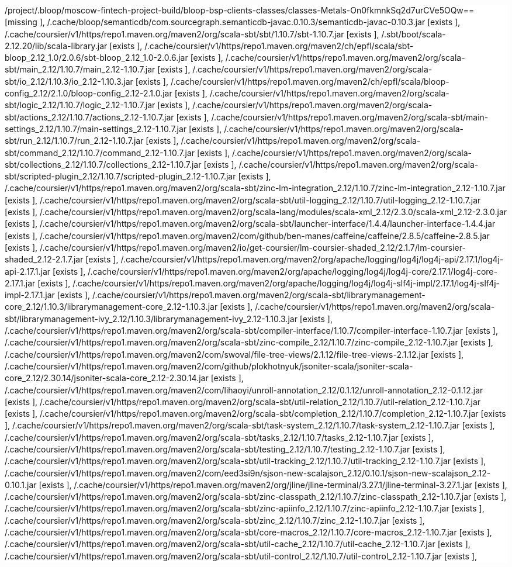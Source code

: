 <WORKSPACE>/project/.bloop/moscow-fintech-project-build/bloop-bsp-clients-classes/classes-Metals-On0fkmnkSq2d7urCVe5OQw== [missing ], <HOME>/.cache/bloop/semanticdb/com.sourcegraph.semanticdb-javac.0.10.3/semanticdb-javac-0.10.3.jar [exists ], <HOME>/.cache/coursier/v1/https/repo1.maven.org/maven2/org/scala-sbt/sbt/1.10.7/sbt-1.10.7.jar [exists ], <HOME>/.sbt/boot/scala-2.12.20/lib/scala-library.jar [exists ], <HOME>/.cache/coursier/v1/https/repo1.maven.org/maven2/ch/epfl/scala/sbt-bloop_2.12_1.0/2.0.6/sbt-bloop_2.12_1.0-2.0.6.jar [exists ], <HOME>/.cache/coursier/v1/https/repo1.maven.org/maven2/org/scala-sbt/main_2.12/1.10.7/main_2.12-1.10.7.jar [exists ], <HOME>/.cache/coursier/v1/https/repo1.maven.org/maven2/org/scala-sbt/io_2.12/1.10.3/io_2.12-1.10.3.jar [exists ], <HOME>/.cache/coursier/v1/https/repo1.maven.org/maven2/ch/epfl/scala/bloop-config_2.12/2.1.0/bloop-config_2.12-2.1.0.jar [exists ], <HOME>/.cache/coursier/v1/https/repo1.maven.org/maven2/org/scala-sbt/logic_2.12/1.10.7/logic_2.12-1.10.7.jar [exists ], <HOME>/.cache/coursier/v1/https/repo1.maven.org/maven2/org/scala-sbt/actions_2.12/1.10.7/actions_2.12-1.10.7.jar [exists ], <HOME>/.cache/coursier/v1/https/repo1.maven.org/maven2/org/scala-sbt/main-settings_2.12/1.10.7/main-settings_2.12-1.10.7.jar [exists ], <HOME>/.cache/coursier/v1/https/repo1.maven.org/maven2/org/scala-sbt/run_2.12/1.10.7/run_2.12-1.10.7.jar [exists ], <HOME>/.cache/coursier/v1/https/repo1.maven.org/maven2/org/scala-sbt/command_2.12/1.10.7/command_2.12-1.10.7.jar [exists ], <HOME>/.cache/coursier/v1/https/repo1.maven.org/maven2/org/scala-sbt/collections_2.12/1.10.7/collections_2.12-1.10.7.jar [exists ], <HOME>/.cache/coursier/v1/https/repo1.maven.org/maven2/org/scala-sbt/scripted-plugin_2.12/1.10.7/scripted-plugin_2.12-1.10.7.jar [exists ], <HOME>/.cache/coursier/v1/https/repo1.maven.org/maven2/org/scala-sbt/zinc-lm-integration_2.12/1.10.7/zinc-lm-integration_2.12-1.10.7.jar [exists ], <HOME>/.cache/coursier/v1/https/repo1.maven.org/maven2/org/scala-sbt/util-logging_2.12/1.10.7/util-logging_2.12-1.10.7.jar [exists ], <HOME>/.cache/coursier/v1/https/repo1.maven.org/maven2/org/scala-lang/modules/scala-xml_2.12/2.3.0/scala-xml_2.12-2.3.0.jar [exists ], <HOME>/.cache/coursier/v1/https/repo1.maven.org/maven2/org/scala-sbt/launcher-interface/1.4.4/launcher-interface-1.4.4.jar [exists ], <HOME>/.cache/coursier/v1/https/repo1.maven.org/maven2/com/github/ben-manes/caffeine/caffeine/2.8.5/caffeine-2.8.5.jar [exists ], <HOME>/.cache/coursier/v1/https/repo1.maven.org/maven2/io/get-coursier/lm-coursier-shaded_2.12/2.1.7/lm-coursier-shaded_2.12-2.1.7.jar [exists ], <HOME>/.cache/coursier/v1/https/repo1.maven.org/maven2/org/apache/logging/log4j/log4j-api/2.17.1/log4j-api-2.17.1.jar [exists ], <HOME>/.cache/coursier/v1/https/repo1.maven.org/maven2/org/apache/logging/log4j/log4j-core/2.17.1/log4j-core-2.17.1.jar [exists ], <HOME>/.cache/coursier/v1/https/repo1.maven.org/maven2/org/apache/logging/log4j/log4j-slf4j-impl/2.17.1/log4j-slf4j-impl-2.17.1.jar [exists ], <HOME>/.cache/coursier/v1/https/repo1.maven.org/maven2/org/scala-sbt/librarymanagement-core_2.12/1.10.3/librarymanagement-core_2.12-1.10.3.jar [exists ], <HOME>/.cache/coursier/v1/https/repo1.maven.org/maven2/org/scala-sbt/librarymanagement-ivy_2.12/1.10.3/librarymanagement-ivy_2.12-1.10.3.jar [exists ], <HOME>/.cache/coursier/v1/https/repo1.maven.org/maven2/org/scala-sbt/compiler-interface/1.10.7/compiler-interface-1.10.7.jar [exists ], <HOME>/.cache/coursier/v1/https/repo1.maven.org/maven2/org/scala-sbt/zinc-compile_2.12/1.10.7/zinc-compile_2.12-1.10.7.jar [exists ], <HOME>/.cache/coursier/v1/https/repo1.maven.org/maven2/com/swoval/file-tree-views/2.1.12/file-tree-views-2.1.12.jar [exists ], <HOME>/.cache/coursier/v1/https/repo1.maven.org/maven2/com/github/plokhotnyuk/jsoniter-scala/jsoniter-scala-core_2.12/2.30.14/jsoniter-scala-core_2.12-2.30.14.jar [exists ], <HOME>/.cache/coursier/v1/https/repo1.maven.org/maven2/com/lihaoyi/unroll-annotation_2.12/0.1.12/unroll-annotation_2.12-0.1.12.jar [exists ], <HOME>/.cache/coursier/v1/https/repo1.maven.org/maven2/org/scala-sbt/util-relation_2.12/1.10.7/util-relation_2.12-1.10.7.jar [exists ], <HOME>/.cache/coursier/v1/https/repo1.maven.org/maven2/org/scala-sbt/completion_2.12/1.10.7/completion_2.12-1.10.7.jar [exists ], <HOME>/.cache/coursier/v1/https/repo1.maven.org/maven2/org/scala-sbt/task-system_2.12/1.10.7/task-system_2.12-1.10.7.jar [exists ], <HOME>/.cache/coursier/v1/https/repo1.maven.org/maven2/org/scala-sbt/tasks_2.12/1.10.7/tasks_2.12-1.10.7.jar [exists ], <HOME>/.cache/coursier/v1/https/repo1.maven.org/maven2/org/scala-sbt/testing_2.12/1.10.7/testing_2.12-1.10.7.jar [exists ], <HOME>/.cache/coursier/v1/https/repo1.maven.org/maven2/org/scala-sbt/util-tracking_2.12/1.10.7/util-tracking_2.12-1.10.7.jar [exists ], <HOME>/.cache/coursier/v1/https/repo1.maven.org/maven2/com/eed3si9n/sjson-new-scalajson_2.12/0.10.1/sjson-new-scalajson_2.12-0.10.1.jar [exists ], <HOME>/.cache/coursier/v1/https/repo1.maven.org/maven2/org/jline/jline-terminal/3.27.1/jline-terminal-3.27.1.jar [exists ], <HOME>/.cache/coursier/v1/https/repo1.maven.org/maven2/org/scala-sbt/zinc-classpath_2.12/1.10.7/zinc-classpath_2.12-1.10.7.jar [exists ], <HOME>/.cache/coursier/v1/https/repo1.maven.org/maven2/org/scala-sbt/zinc-apiinfo_2.12/1.10.7/zinc-apiinfo_2.12-1.10.7.jar [exists ], <HOME>/.cache/coursier/v1/https/repo1.maven.org/maven2/org/scala-sbt/zinc_2.12/1.10.7/zinc_2.12-1.10.7.jar [exists ], <HOME>/.cache/coursier/v1/https/repo1.maven.org/maven2/org/scala-sbt/core-macros_2.12/1.10.7/core-macros_2.12-1.10.7.jar [exists ], <HOME>/.cache/coursier/v1/https/repo1.maven.org/maven2/org/scala-sbt/util-cache_2.12/1.10.7/util-cache_2.12-1.10.7.jar [exists ], <HOME>/.cache/coursier/v1/https/repo1.maven.org/maven2/org/scala-sbt/util-control_2.12/1.10.7/util-control_2.12-1.10.7.jar [exists ],